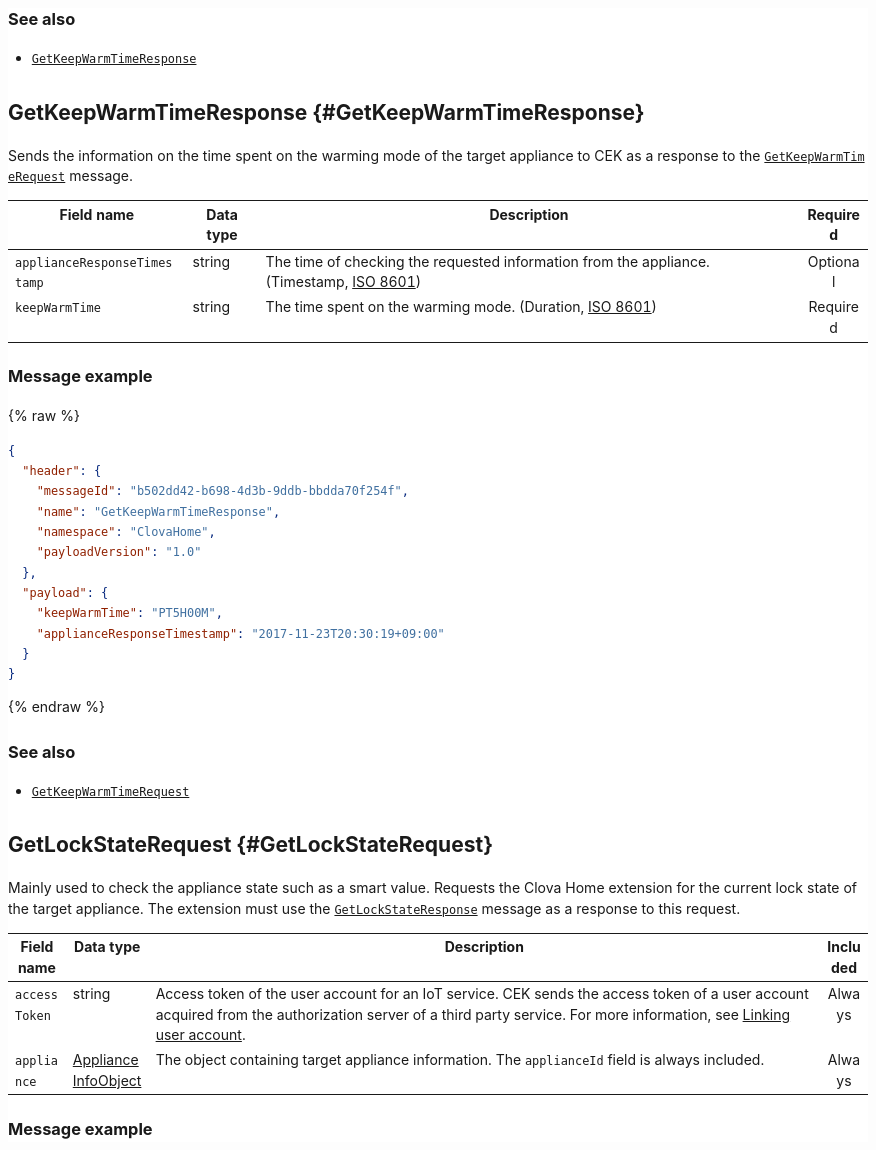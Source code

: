 ### See also
* [`GetKeepWarmTimeResponse`](#GetKeepWarmTimeResponse)

## GetKeepWarmTimeResponse {#GetKeepWarmTimeResponse}

Sends the information on the time spent on the warming mode of the target appliance to CEK as a response to the [`GetKeepWarmTimeRequest`](#GetKeepWarmTimeRequest) message.

| Field name       | Data type    | Description                     | Required |
|---------------|---------|-----------------------------|:---------:|
| `applianceResponseTimestamp` | string | The time of checking the requested information from the appliance. (Timestamp, <a href="https://en.wikipedia.org/wiki/ISO_8601" target="_blank">ISO 8601</a>)        | Optional    |
| `keepWarmTime`               | string | The time spent on the warming mode. (Duration, <a href="https://en.wikipedia.org/wiki/ISO_8601#Durations" target="_blank">ISO 8601</a>)       | Required    |

### Message example

{% raw %}

```json
{
  "header": {
    "messageId": "b502dd42-b698-4d3b-9ddb-bbdda70f254f",
    "name": "GetKeepWarmTimeResponse",
    "namespace": "ClovaHome",
    "payloadVersion": "1.0"
  },
  "payload": {
    "keepWarmTime": "PT5H00M",
    "applianceResponseTimestamp": "2017-11-23T20:30:19+09:00"
  }
}
```

{% endraw %}

### See also
* [`GetKeepWarmTimeRequest`](#GetKeepWarmTimeRequest)

## GetLockStateRequest {#GetLockStateRequest}
Mainly used to check the appliance state such as a smart value. Requests the Clova Home extension for the current lock state of the target appliance. The extension must use the [`GetLockStateResponse`](#GetLockStateResponse) message as a response to this request.

| Field name       | Data type    | Description                     | Included |
|---------------|---------|-----------------------------|:---------:|
| `accessToken`      | string                                  | Access token of the user account for an IoT service. CEK sends the access token of a user account acquired from the authorization server of a third party service. For more information, see [Linking user account](/CEK/Guides/Link_User_Account.md).                          | Always    |
| `appliance`        | [ApplianceInfoObject](/CEK/References/ClovaHomeInterface/Shared_Objects.md#ApplianceInfoObject)     | The object containing target appliance information. The `applianceId` field is always included.     | Always    |

### Message example
